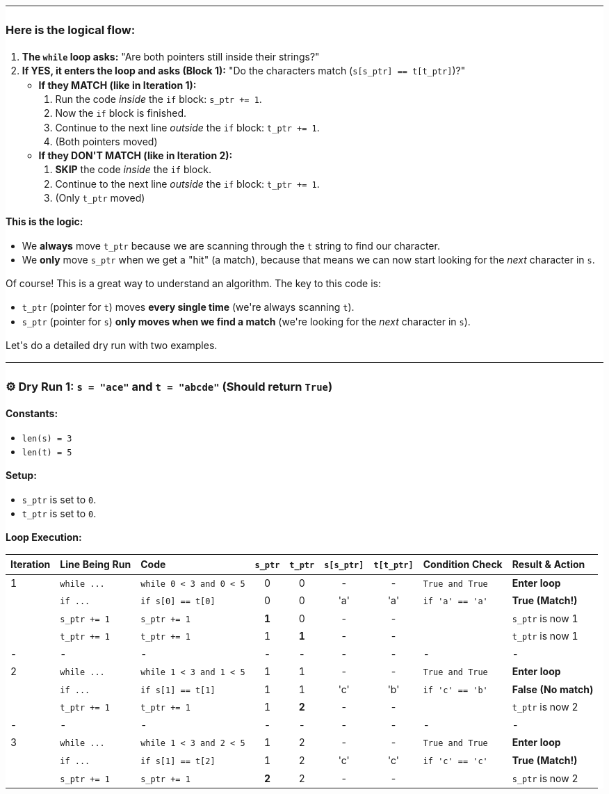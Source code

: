 -----

### Here is the logical flow:

1.  **The `while` loop asks:** "Are both pointers still inside their strings?"
2.  **If YES, it enters the loop and asks (Block 1):** "Do the characters match (`s[s_ptr] == t[t_ptr]`)?"
      * **If they MATCH (like in Iteration 1):**
        1.  Run the code *inside* the `if` block: `s_ptr += 1`.
        2.  Now the `if` block is finished.
        3.  Continue to the next line *outside* the `if` block: `t_ptr += 1`.
        4.  (Both pointers moved)
      * **If they DON'T MATCH (like in Iteration 2):**
        1.  **SKIP** the code *inside* the `if` block.
        2.  Continue to the next line *outside* the `if` block: `t_ptr += 1`.
        3.  (Only `t_ptr` moved)

**This is the logic:**

  * We **always** move `t_ptr` because we are scanning through the `t` string to find our character.
  * We **only** move `s_ptr` when we get a "hit" (a match), because that means we can now start looking for the *next* character in `s`.

Of course! This is a great way to understand an algorithm. The key to this code is:
* `t_ptr` (pointer for `t`) moves **every single time** (we're always scanning `t`).
* `s_ptr` (pointer for `s`) **only moves when we find a match** (we're looking for the *next* character in `s`).

Let's do a detailed dry run with two examples.

---

### ⚙️ Dry Run 1: `s = "ace"` and `t = "abcde"` (Should return `True`)

**Constants:**
* `len(s) = 3`
* `len(t) = 5`

**Setup:**
* `s_ptr` is set to `0`.
* `t_ptr` is set to `0`.

**Loop Execution:**

| Iteration | Line Being Run | Code | `s_ptr` | `t_ptr` | `s[s_ptr]` | `t[t_ptr]` | Condition Check | Result & Action |
| :--- | :--- | :--- | :---: | :---: | :---: | :---: | :--- | :--- |
| 1 | `while ...` | `while 0 < 3 and 0 < 5` | 0 | 0 | - | - | `True and True` | **Enter loop** |
| | `if ...` | `if s[0] == t[0]` | 0 | 0 | 'a' | 'a' | `if 'a' == 'a'` | **True (Match!)** |
| | `s_ptr += 1` | `s_ptr += 1` | **1** | 0 | - | - | | `s_ptr` is now 1 |
| | `t_ptr += 1` | `t_ptr += 1` | 1 | **1** | - | - | | `t_ptr` is now 1 |
| - | - | - | - | - | - | - | - | - |
| 2 | `while ...` | `while 1 < 3 and 1 < 5` | 1 | 1 | - | - | `True and True` | **Enter loop** |
| | `if ...` | `if s[1] == t[1]` | 1 | 1 | 'c' | 'b' | `if 'c' == 'b'` | **False (No match)** |
| | `t_ptr += 1` | `t_ptr += 1` | 1 | **2** | - | - | | `t_ptr` is now 2 |
| - | - | - | - | - | - | - | - | - |
| 3 | `while ...` | `while 1 < 3 and 2 < 5` | 1 | 2 | - | - | `True and True` | **Enter loop** |
| | `if ...` | `if s[1] == t[2]` | 1 | 2 | 'c' | 'c' | `if 'c' == 'c'` | **True (Match!)** |
| | `s_ptr += 1` | `s_ptr += 1` | **2** | 2 | - | - | | `s_ptr` is now 2 |